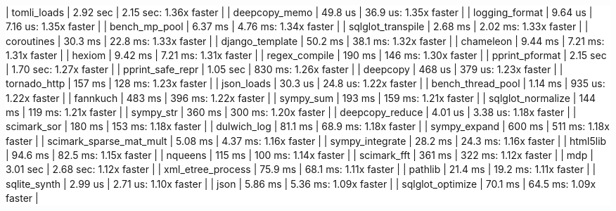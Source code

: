 | tomli_loads              | 2.92 sec                                                     | 2.15 sec: 1.36x faster                                                       |
| deepcopy_memo            | 49.8 us                                                      | 36.9 us: 1.35x faster                                                        |
| logging_format           | 9.64 us                                                      | 7.16 us: 1.35x faster                                                        |
| bench_mp_pool            | 6.37 ms                                                      | 4.76 ms: 1.34x faster                                                        |
| sqlglot_transpile        | 2.68 ms                                                      | 2.02 ms: 1.33x faster                                                        |
| coroutines               | 30.3 ms                                                      | 22.8 ms: 1.33x faster                                                        |
| django_template          | 50.2 ms                                                      | 38.1 ms: 1.32x faster                                                        |
| chameleon                | 9.44 ms                                                      | 7.21 ms: 1.31x faster                                                        |
| hexiom                   | 9.42 ms                                                      | 7.21 ms: 1.31x faster                                                        |
| regex_compile            | 190 ms                                                       | 146 ms: 1.30x faster                                                         |
| pprint_pformat           | 2.15 sec                                                     | 1.70 sec: 1.27x faster                                                       |
| pprint_safe_repr         | 1.05 sec                                                     | 830 ms: 1.26x faster                                                         |
| deepcopy                 | 468 us                                                       | 379 us: 1.23x faster                                                         |
| tornado_http             | 157 ms                                                       | 128 ms: 1.23x faster                                                         |
| json_loads               | 30.3 us                                                      | 24.8 us: 1.22x faster                                                        |
| bench_thread_pool        | 1.14 ms                                                      | 935 us: 1.22x faster                                                         |
| fannkuch                 | 483 ms                                                       | 396 ms: 1.22x faster                                                         |
| sympy_sum                | 193 ms                                                       | 159 ms: 1.21x faster                                                         |
| sqlglot_normalize        | 144 ms                                                       | 119 ms: 1.21x faster                                                         |
| sympy_str                | 360 ms                                                       | 300 ms: 1.20x faster                                                         |
| deepcopy_reduce          | 4.01 us                                                      | 3.38 us: 1.18x faster                                                        |
| scimark_sor              | 180 ms                                                       | 153 ms: 1.18x faster                                                         |
| dulwich_log              | 81.1 ms                                                      | 68.9 ms: 1.18x faster                                                        |
| sympy_expand             | 600 ms                                                       | 511 ms: 1.18x faster                                                         |
| scimark_sparse_mat_mult  | 5.08 ms                                                      | 4.37 ms: 1.16x faster                                                        |
| sympy_integrate          | 28.2 ms                                                      | 24.3 ms: 1.16x faster                                                        |
| html5lib                 | 94.6 ms                                                      | 82.5 ms: 1.15x faster                                                        |
| nqueens                  | 115 ms                                                       | 100 ms: 1.14x faster                                                         |
| scimark_fft              | 361 ms                                                       | 322 ms: 1.12x faster                                                         |
| mdp                      | 3.01 sec                                                     | 2.68 sec: 1.12x faster                                                       |
| xml_etree_process        | 75.9 ms                                                      | 68.1 ms: 1.11x faster                                                        |
| pathlib                  | 21.4 ms                                                      | 19.2 ms: 1.11x faster                                                        |
| sqlite_synth             | 2.99 us                                                      | 2.71 us: 1.10x faster                                                        |
| json                     | 5.86 ms                                                      | 5.36 ms: 1.09x faster                                                        |
| sqlglot_optimize         | 70.1 ms                                                      | 64.5 ms: 1.09x faster                                                        |